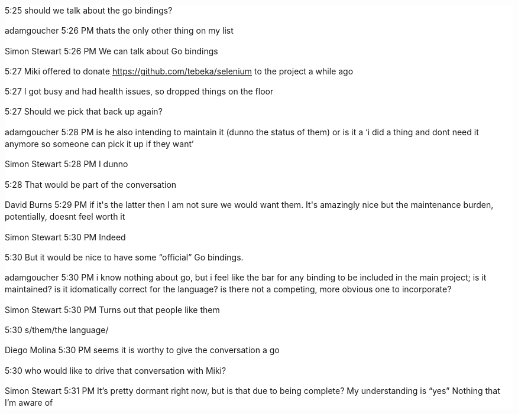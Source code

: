5:25
should we talk about the go bindings?

adamgoucher  5:26 PM
thats the only other thing on my list

Simon Stewart  5:26 PM
We can talk about Go bindings

5:27
Miki offered to donate https://github.com/tebeka/selenium to the project a while ago

5:27
I got busy and had health issues, so dropped things on the floor

5:27
Should we pick that back up again?

adamgoucher  5:28 PM
is he also intending to maintain it (dunno the status of them) or is it a ‘i did a thing and dont need it anymore so someone can pick it up if they want’

Simon Stewart  5:28 PM
I dunno

5:28
That would be part of the conversation

David Burns  5:29 PM
if it's the latter then I am not sure we would want them. It's amazingly nice but the maintenance burden, potentially, doesnt feel worth it

Simon Stewart  5:30 PM
Indeed

5:30
But it would be nice to have some “official” Go bindings.

adamgoucher  5:30 PM
i know nothing about go, but i feel like the bar for any binding to be included in the main project;
is it maintained?
is it idomatically correct for the language?
is there not a competing, more obvious one to incorporate?

Simon Stewart  5:30 PM
Turns out that people like them

5:30
s/them/the language/

Diego Molina  5:30 PM
seems it is worthy to give the conversation a go

5:30
who would like to drive that conversation with Miki?

Simon Stewart  5:31 PM
It’s pretty dormant right now, but is that due to being complete?
My understanding is “yes”
Nothing that I’m aware of
